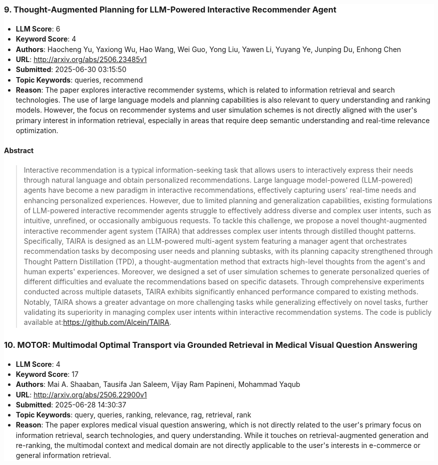 ### 9. Thought-Augmented Planning for LLM-Powered Interactive Recommender Agent

- **LLM Score**: 6
- **Keyword Score**: 4
- **Authors**: Haocheng Yu, Yaxiong Wu, Hao Wang, Wei Guo, Yong Liu, Yawen Li, Yuyang Ye, Junping Du, Enhong Chen
- **URL**: <http://arxiv.org/abs/2506.23485v1>
- **Submitted**: 2025-06-30 03:15:50
- **Topic Keywords**: queries, recommend
- **Reason**: The paper explores interactive recommender systems, which is related to information retrieval and search technologies. The use of large language models and planning capabilities is also relevant to query understanding and ranking models. However, the focus on recommender systems and user simulation schemes is not directly aligned with the user's primary interest in information retrieval, especially in areas that require deep semantic understanding and real-time relevance optimization.

#### Abstract
> Interactive recommendation is a typical information-seeking task that allows
users to interactively express their needs through natural language and obtain
personalized recommendations. Large language model-powered (LLM-powered) agents
have become a new paradigm in interactive recommendations, effectively
capturing users' real-time needs and enhancing personalized experiences.
However, due to limited planning and generalization capabilities, existing
formulations of LLM-powered interactive recommender agents struggle to
effectively address diverse and complex user intents, such as intuitive,
unrefined, or occasionally ambiguous requests. To tackle this challenge, we
propose a novel thought-augmented interactive recommender agent system (TAIRA)
that addresses complex user intents through distilled thought patterns.
Specifically, TAIRA is designed as an LLM-powered multi-agent system featuring
a manager agent that orchestrates recommendation tasks by decomposing user
needs and planning subtasks, with its planning capacity strengthened through
Thought Pattern Distillation (TPD), a thought-augmentation method that extracts
high-level thoughts from the agent's and human experts' experiences. Moreover,
we designed a set of user simulation schemes to generate personalized queries
of different difficulties and evaluate the recommendations based on specific
datasets. Through comprehensive experiments conducted across multiple datasets,
TAIRA exhibits significantly enhanced performance compared to existing methods.
Notably, TAIRA shows a greater advantage on more challenging tasks while
generalizing effectively on novel tasks, further validating its superiority in
managing complex user intents within interactive recommendation systems. The
code is publicly available at:https://github.com/Alcein/TAIRA.

### 10. MOTOR: Multimodal Optimal Transport via Grounded Retrieval in Medical Visual Question Answering

- **LLM Score**: 4
- **Keyword Score**: 17
- **Authors**: Mai A. Shaaban, Tausifa Jan Saleem, Vijay Ram Papineni, Mohammad Yaqub
- **URL**: <http://arxiv.org/abs/2506.22900v1>
- **Submitted**: 2025-06-28 14:30:37
- **Topic Keywords**: query, queries, ranking, relevance, rag, retrieval, rank
- **Reason**: The paper explores medical visual question answering, which is not directly related to the user's primary focus on information retrieval, search technologies, and query understanding. While it touches on retrieval-augmented generation and re-ranking, the multimodal context and medical domain are not directly applicable to the user's interests in e-commerce or general information retrieval.
